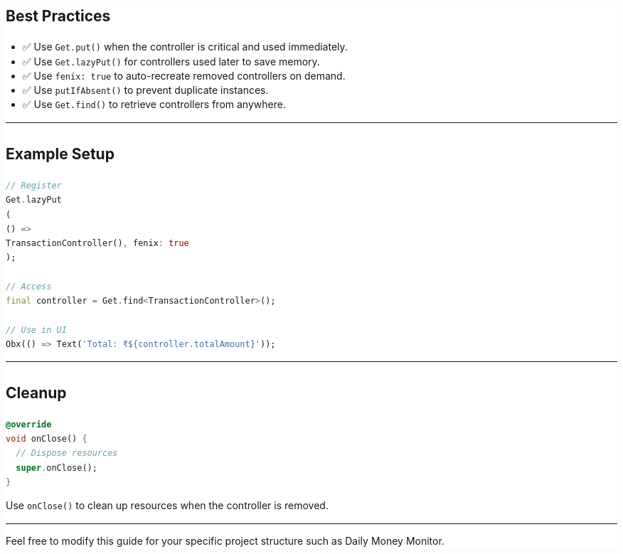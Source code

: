 
## Best Practices

- ✅ Use `Get.put()` when the controller is critical and used immediately.
- ✅ Use `Get.lazyPut()` for controllers used later to save memory.
- ✅ Use `fenix: true` to auto-recreate removed controllers on demand.
- ✅ Use `putIfAbsent()` to prevent duplicate instances.
- ✅ Use `Get.find()` to retrieve controllers from anywhere.

---

## Example Setup

```dart
// Register
Get.lazyPut
(
() =>
TransactionController(), fenix: true
);

// Access
final controller = Get.find<TransactionController>();

// Use in UI
Obx(() => Text('Total: ₹${controller.totalAmount}'));
```

---

## Cleanup

```dart
@override
void onClose() {
  // Dispose resources
  super.onClose();
}
```

Use `onClose()` to clean up resources when the controller is removed.

---

Feel free to modify this guide for your specific project structure such as Daily Money Monitor.
